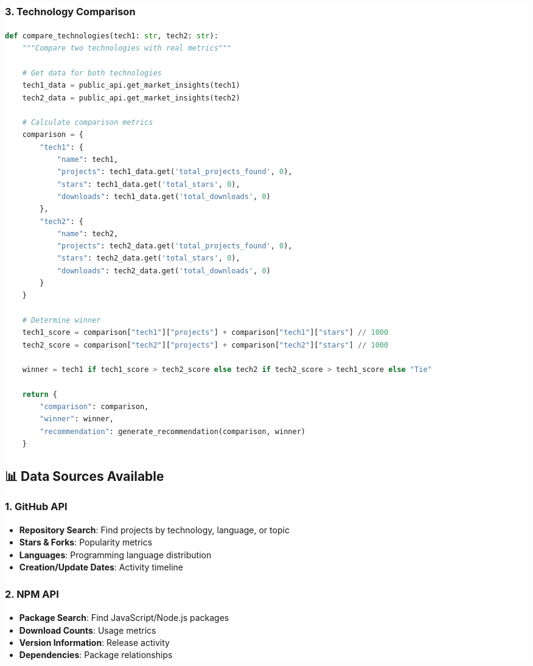 ### 3. Technology Comparison
```python
def compare_technologies(tech1: str, tech2: str):
    """Compare two technologies with real metrics"""
    
    # Get data for both technologies
    tech1_data = public_api.get_market_insights(tech1)
    tech2_data = public_api.get_market_insights(tech2)
    
    # Calculate comparison metrics
    comparison = {
        "tech1": {
            "name": tech1,
            "projects": tech1_data.get('total_projects_found', 0),
            "stars": tech1_data.get('total_stars', 0),
            "downloads": tech1_data.get('total_downloads', 0)
        },
        "tech2": {
            "name": tech2,
            "projects": tech2_data.get('total_projects_found', 0),
            "stars": tech2_data.get('total_stars', 0),
            "downloads": tech2_data.get('total_downloads', 0)
        }
    }
    
    # Determine winner
    tech1_score = comparison["tech1"]["projects"] + comparison["tech1"]["stars"] // 1000
    tech2_score = comparison["tech2"]["projects"] + comparison["tech2"]["stars"] // 1000
    
    winner = tech1 if tech1_score > tech2_score else tech2 if tech2_score > tech1_score else "Tie"
    
    return {
        "comparison": comparison,
        "winner": winner,
        "recommendation": generate_recommendation(comparison, winner)
    }
```

## 📊 Data Sources Available

### 1. GitHub API
- **Repository Search**: Find projects by technology, language, or topic
- **Stars & Forks**: Popularity metrics
- **Languages**: Programming language distribution
- **Creation/Update Dates**: Activity timeline

### 2. NPM API
- **Package Search**: Find JavaScript/Node.js packages
- **Download Counts**: Usage metrics
- **Version Information**: Release activity
- **Dependencies**: Package relationships
